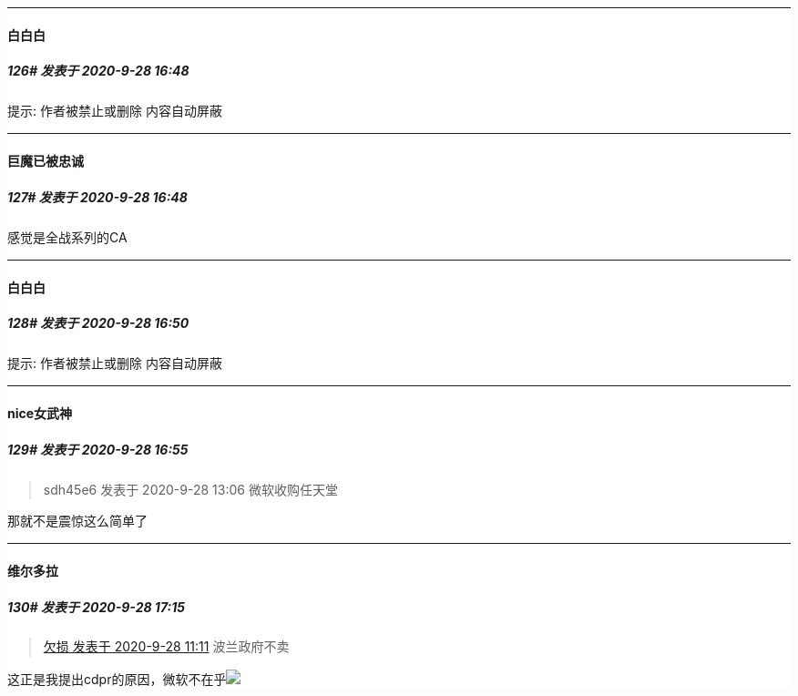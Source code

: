 

*****

####  白白白  
##### 126#       发表于 2020-9-28 16:48

提示: 作者被禁止或删除 内容自动屏蔽



*****

####  巨魔已被忠诚  
##### 127#       发表于 2020-9-28 16:48




感觉是全战系列的CA







*****

####  白白白  
##### 128#       发表于 2020-9-28 16:50

提示: 作者被禁止或删除 内容自动屏蔽



*****

####  nice女武神  
##### 129#       发表于 2020-9-28 16:55



<blockquote>sdh45e6 发表于 2020-9-28 13:06
微软收购任天堂</blockquote>
那就不是震惊这么简单了







*****

####  维尔多拉  
##### 130#       发表于 2020-9-28 17:15



<blockquote><a href="httphttps://bbs.saraba1st.com/2b/forum.php?mod=redirect&amp;goto=findpost&amp;pid=48882453&amp;ptid=1962290" target="_blank">欠损 发表于 2020-9-28 11:11</a>
波兰政府不卖</blockquote>
这正是我提出cdpr的原因，微软不在乎<img src="https://static.saraba1st.com/image/smiley/face2017/052.png" referrerpolicy="no-referrer">
